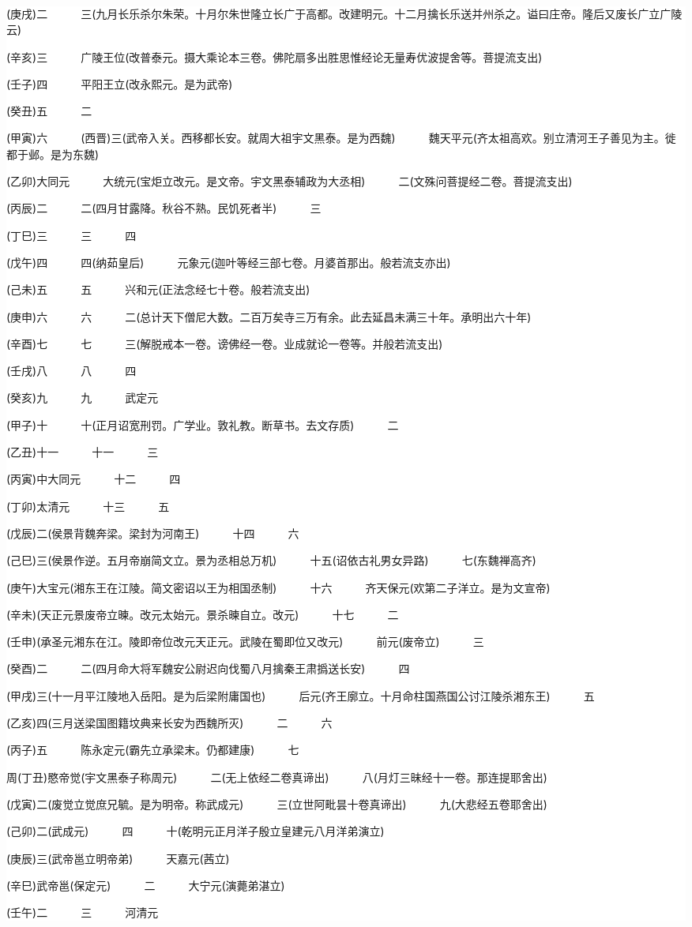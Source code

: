 (庚戌)二　　　三(九月长乐杀尔朱荣。十月尔朱世隆立长广于高都。改建明元。十二月擒长乐送并州杀之。谥曰庄帝。隆后又废长广立广陵云)  

(辛亥)三　　　广陵王位(改普泰元。摄大乘论本三卷。佛陀扇多出胜思惟经论无量寿优波提舍等。菩提流支出)  

(壬子)四　　　平阳王立(改永熙元。是为武帝)  

(癸丑)五　　　二  

(甲寅)六　　　(西晋)三(武帝入关。西移都长安。就周大祖宇文黑泰。是为西魏)　　　魏天平元(齐太祖高欢。别立清河王子善见为主。徙都于邺。是为东魏)  

(乙卯)大同元　　　大统元(宝炬立改元。是文帝。宇文黑泰辅政为大丞相)　　　二(文殊问菩提经二卷。菩提流支出)  

(丙辰)二　　　二(四月甘露降。秋谷不熟。民饥死者半)　　　三  

(丁巳)三　　　三　　　四  

(戊午)四　　　四(纳茹皇后)　　　元象元(迦叶等经三部七卷。月婆首那出。般若流支亦出)  

(己未)五　　　五　　　兴和元(正法念经七十卷。般若流支出)  

(庚申)六　　　六　　　二(总计天下僧尼大数。二百万矣寺三万有余。此去延昌未满三十年。承明出六十年)  

(辛酉)七　　　七　　　三(解脱戒本一卷。谤佛经一卷。业成就论一卷等。并般若流支出)  

(壬戌)八　　　八　　　四  

(癸亥)九　　　九　　　武定元  

(甲子)十　　　十(正月诏宽刑罚。广学业。敦礼教。断草书。去文存质)　　　二  

(乙丑)十一　　　十一　　　三  

(丙寅)中大同元　　　十二　　　四  

(丁卯)太清元　　　十三　　　五  

(戊辰)二(侯景背魏奔梁。梁封为河南王)　　　十四　　　六  

(己巳)三(侯景作逆。五月帝崩简文立。景为丞相总万机)　　　十五(诏依古礼男女异路)　　　七(东魏禅高齐)  

(庚午)大宝元(湘东王在江陵。简文密诏以王为相国丞制)　　　十六　　　齐天保元(欢第二子洋立。是为文宣帝)  

(辛未)(天正元景废帝立暕。改元太始元。景杀暕自立。改元)　　　十七　　　二  

(壬申)(承圣元湘东在江。陵即帝位改元天正元。武陵在蜀即位又改元)　　　前元(废帝立)　　　三  

(癸酉)二　　　二(四月命大将军魏安公尉迟向伐蜀八月擒秦王肃撝送长安)　　　四  

(甲戌)三(十一月平江陵地入岳阳。是为后梁附庸国也)　　　后元(齐王廓立。十月命柱国燕国公讨江陵杀湘东王)　　　五  

(乙亥)四(三月送梁国图籍坟典来长安为西魏所灭)　　　二　　　六  

(丙子)五　　　陈永定元(霸先立承梁末。仍都建康)　　　七  

周(丁丑)愍帝觉(宇文黑泰子称周元)　　　二(无上依经二卷真谛出)　　　八(月灯三昧经十一卷。那连提耶舍出)  

(戊寅)二(废觉立觉庶兄毓。是为明帝。称武成元)　　　三(立世阿毗昙十卷真谛出)　　　九(大悲经五卷耶舍出)  

(己卯)二(武成元)　　　四　　　十(乾明元正月洋子殷立皇建元八月洋弟演立)  

(庚辰)三(武帝邕立明帝弟)　　　天嘉元(茜立)  

(辛巳)武帝邕(保定元)　　　二　　　大宁元(演薨弟湛立)  

(壬午)二　　　三　　　河清元  
